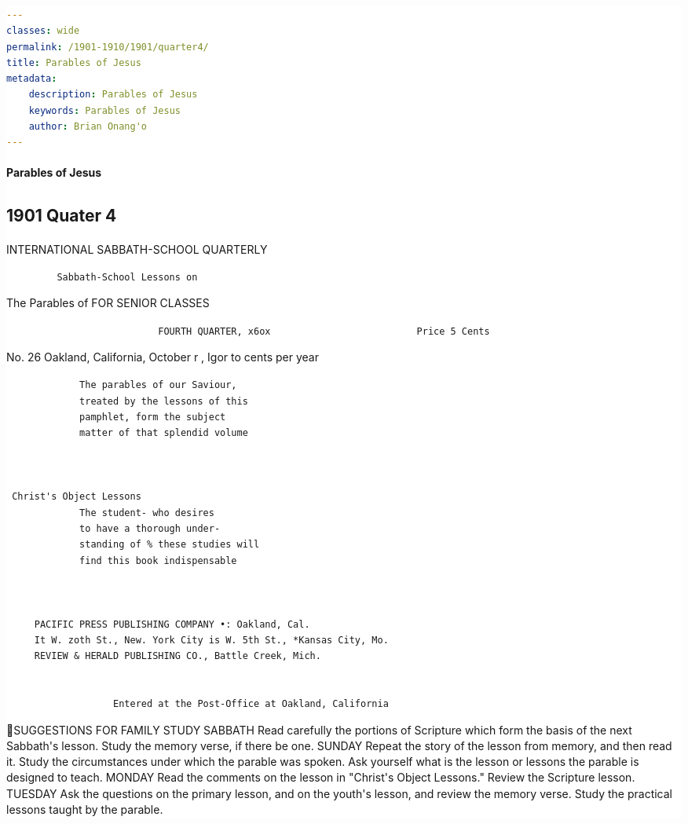 ```yaml
---
classes: wide
permalink: /1901-1910/1901/quarter4/
title: Parables of Jesus
metadata:
    description: Parables of Jesus
    keywords: Parables of Jesus
    author: Brian Onang'o
---
```


#### Parables of Jesus

## 1901 Quater 4
INTERNATIONAL SABBATH-SCHOOL QUARTERLY


             Sabbath-School Lessons on

The Parables of
                             FOR SENIOR CLASSES


                               FOURTH QUARTER, x6ox                          Price 5 Cents
No. 26                      Oakland, California, October r , Igor          to cents per year




                 The parables of our Saviour,
                 treated by the lessons of this
                 pamphlet, form the subject
                 matter of that splendid volume



     Christ's Object Lessons
                 The student- who desires
                 to have a thorough under-
                 standing of % these studies will
                 find this book indispensable



         PACIFIC PRESS PUBLISHING COMPANY •: Oakland, Cal.
         It W. zoth St., New. York City is W. 5th St., *Kansas City, Mo.
         REVIEW & HERALD PUBLISHING CO., Battle Creek, Mich.


                       Entered at the Post-Office at Oakland, California
SUGGESTIONS FOR FAMILY STUDY
SABBATH
    Read carefully the portions of Scripture which
  form the basis of the next Sabbath's lesson. Study
  the memory verse, if there be one.
SUNDAY
     Repeat the story of the lesson from memory,
  and then read it. Study the circumstances under
  which the parable was spoken. Ask yourself what
  is the lesson or lessons the parable is designed to
  teach.
MONDAY
   Read the comments on the lesson in "Christ's
  Object Lessons." Review the Scripture lesson.
TUESDAY
    Ask the questions on the primary lesson, and
  on the youth's lesson, and review the memory
  verse. Study the practical lessons taught by the
  parable.